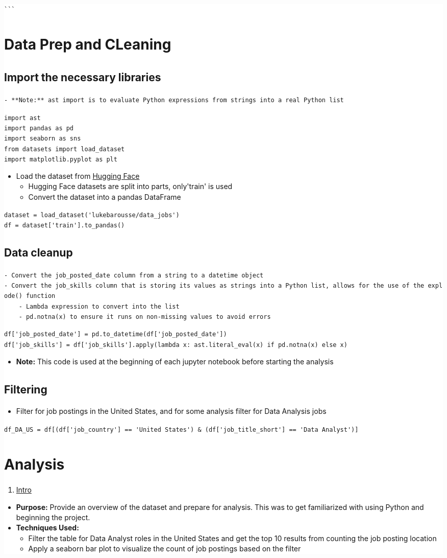     ```
# Data Prep and CLeaning 
## Import the necessary libraries
    - **Note:** ast import is to evaluate Python expressions from strings into a real Python list
```
import ast
import pandas as pd
import seaborn as sns
from datasets import load_dataset
import matplotlib.pyplot as plt
```
- Load the dataset from [Hugging Face](https://huggingface.co/datasets/lukebarousse/data_jobs)
    - Hugging Face datasets are split into parts, only'train' is used
    - Convert the dataset into a pandas DataFrame 
```
dataset = load_dataset('lukebarousse/data_jobs')
df = dataset['train'].to_pandas()
```
## Data cleanup
    - Convert the job_posted_date column from a string to a datetime object
    - Convert the job_skills column that is storing its values as strings into a Python list, allows for the use of the explode() function
        - Lambda expression to convert into the list
        - pd.notna(x) to ensure it runs on non-missing values to avoid errors
```
df['job_posted_date'] = pd.to_datetime(df['job_posted_date'])
df['job_skills'] = df['job_skills'].apply(lambda x: ast.literal_eval(x) if pd.notna(x) else x)
```
- **Note:** This code is used at the beginning of each jupyter notebook before starting the analysis

## Filtering
- Filter for job postings in the United States, and for some analysis filter for Data Analysis jobs
```
df_DA_US = df[(df['job_country'] == 'United States') & (df['job_title_short'] == 'Data Analyst')]
```
# Analysis
1. [Intro](files/Intro.ipynb)
- **Purpose:** Provide an overview of the dataset and prepare for analysis. This was to get familiarized with using Python and beginning the project.
- **Techniques Used:**
    - Filter the table for Data Analyst roles in the United States and get the top 10 results from counting the job posting location
    - Apply a seaborn bar plot to visualize the count of job postings based on the filter